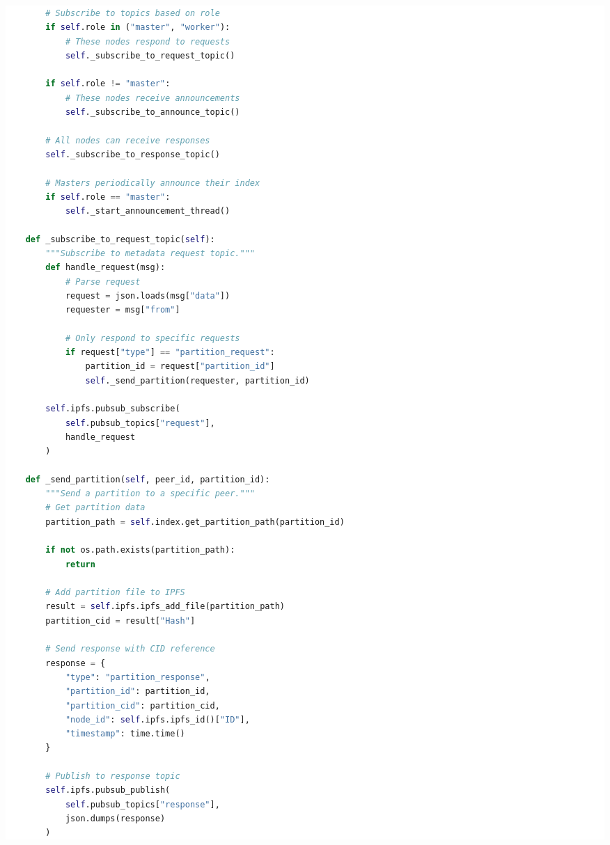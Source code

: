```python
        # Subscribe to topics based on role
        if self.role in ("master", "worker"):
            # These nodes respond to requests
            self._subscribe_to_request_topic()
            
        if self.role != "master":
            # These nodes receive announcements
            self._subscribe_to_announce_topic()
            
        # All nodes can receive responses
        self._subscribe_to_response_topic()
        
        # Masters periodically announce their index
        if self.role == "master":
            self._start_announcement_thread()
            
    def _subscribe_to_request_topic(self):
        """Subscribe to metadata request topic."""
        def handle_request(msg):
            # Parse request
            request = json.loads(msg["data"])
            requester = msg["from"]
            
            # Only respond to specific requests
            if request["type"] == "partition_request":
                partition_id = request["partition_id"]
                self._send_partition(requester, partition_id)
                
        self.ipfs.pubsub_subscribe(
            self.pubsub_topics["request"],
            handle_request
        )
        
    def _send_partition(self, peer_id, partition_id):
        """Send a partition to a specific peer."""
        # Get partition data
        partition_path = self.index.get_partition_path(partition_id)
        
        if not os.path.exists(partition_path):
            return
            
        # Add partition file to IPFS
        result = self.ipfs.ipfs_add_file(partition_path)
        partition_cid = result["Hash"]
        
        # Send response with CID reference
        response = {
            "type": "partition_response",
            "partition_id": partition_id,
            "partition_cid": partition_cid,
            "node_id": self.ipfs.ipfs_id()["ID"],
            "timestamp": time.time()
        }
        
        # Publish to response topic
        self.ipfs.pubsub_publish(
            self.pubsub_topics["response"],
            json.dumps(response)
        )
```
